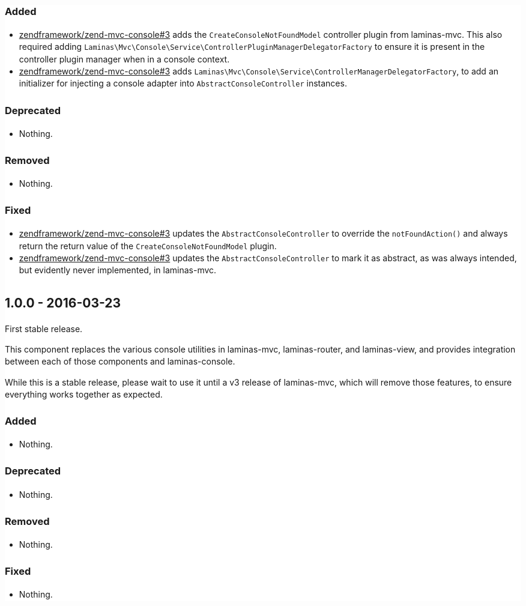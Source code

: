 ### Added

- [zendframework/zend-mvc-console#3](https://github.com/zendframework/zend-mvc-console/pull/3) adds the
  `CreateConsoleNotFoundModel` controller plugin from laminas-mvc. This also
  required adding `Laminas\Mvc\Console\Service\ControllerPluginManagerDelegatorFactory`
  to ensure it is present in the controller plugin manager when in a console
  context.
- [zendframework/zend-mvc-console#3](https://github.com/zendframework/zend-mvc-console/pull/3) adds
  `Laminas\Mvc\Console\Service\ControllerManagerDelegatorFactory`, to add an
  initializer for injecting a console adapter into `AbstractConsoleController`
  instances.

### Deprecated

- Nothing.

### Removed

- Nothing.

### Fixed

- [zendframework/zend-mvc-console#3](https://github.com/zendframework/zend-mvc-console/pull/3) updates the
  `AbstractConsoleController` to override the `notFoundAction()` and always
  return the return value of the `CreateConsoleNotFoundModel` plugin.
- [zendframework/zend-mvc-console#3](https://github.com/zendframework/zend-mvc-console/pull/3) updates the
  `AbstractConsoleController` to mark it as abstract, as was always intended,
  but evidently never implemented, in laminas-mvc.

## 1.0.0 - 2016-03-23

First stable release.

This component replaces the various console utilities in laminas-mvc, laminas-router,
and laminas-view, and provides integration between each of those components and
laminas-console.

While this is a stable release, please wait to use it until a v3 release of
laminas-mvc, which will remove those features, to ensure everything works together
as expected.

### Added

- Nothing.

### Deprecated

- Nothing.

### Removed

- Nothing.

### Fixed

- Nothing.
